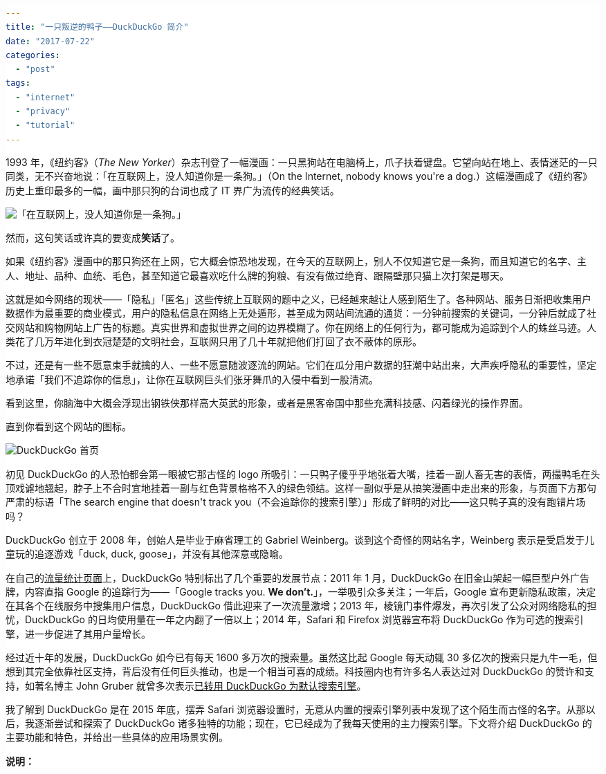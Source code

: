 ```yaml
---
title: "一只叛逆的鸭子——DuckDuckGo 简介"
date: "2017-07-22"
categories: 
  - "post"
tags: 
  - "internet"
  - "privacy"
  - "tutorial"
---
```


1993 年，《纽约客》（_The New Yorker_）杂志刊登了一幅漫画：一只黑狗站在电脑椅上，爪子扶着键盘。它望向站在地上、表情迷茫的一只同类，无不兴奋地说：「在互联网上，没人知道你是一条狗。」（On the Internet, nobody knows you're a dog.）这幅漫画成了《纽约客》历史上重印最多的一幅，画中那只狗的台词也成了 IT 界广为流传的经典笑话。

![「在互联网上，没人知道你是一条狗。」](https://ww1.sinaimg.cn/large/73403117ly1fhsqrvnrcej208c09bmym.jpg)

然而，这句笑话或许真的要变成**笑话**了。

如果《纽约客》漫画中的那只狗还在上网，它大概会惊恐地发现，在今天的互联网上，别人不仅知道它是一条狗，而且知道它的名字、主人、地址、品种、血统、毛色，甚至知道它最喜欢吃什么牌的狗粮、有没有做过绝育、跟隔壁那只猫上次打架是哪天。

这就是如今网络的现状——「隐私」「匿名」这些传统上互联网的题中之义，已经越来越让人感到陌生了。各种网站、服务日渐把收集用户数据作为最重要的商业模式，用户的隐私信息在网络上无处遁形，甚至成为网站间流通的通货：一分钟前搜索的关键词，一分钟后就成了社交网站和购物网站上广告的标题。真实世界和虚拟世界之间的边界模糊了。你在网络上的任何行为，都可能成为追踪到个人的蛛丝马迹。人类花了几万年进化到衣冠楚楚的文明社会，互联网只用了几十年就把他们打回了衣不蔽体的原形。

不过，还是有一些不愿意束手就擒的人、一些不愿意随波逐流的网站。它们在瓜分用户数据的狂潮中站出来，大声疾呼隐私的重要性，坚定地承诺「我们不追踪你的信息」，让你在互联网巨头们张牙舞爪的入侵中看到一股清流。

看到这里，你脑海中大概会浮现出钢铁侠那样高大英武的形象，或者是黑客帝国中那些充满科技感、闪着绿光的操作界面。

直到你看到这个网站的图标。

![DuckDuckGo 首页](https://ww1.sinaimg.cn/large/73403117ly1fhsqrvtg20j223w1kwq8e.jpg)

初见 DuckDuckGo 的人恐怕都会第一眼被它那古怪的 logo 所吸引：一只鸭子傻乎乎地张着大嘴，挂着一副人畜无害的表情，两撮鸭毛在头顶戏谑地翘起，脖子上不合时宜地挂着一副与红色背景格格不入的绿色领结。这样一副似乎是从搞笑漫画中走出来的形象，与页面下方那句严肃的标语「The search engine that doesn't track you（不会追踪你的搜索引擎）」形成了鲜明的对比——这只鸭子真的没有跑错片场吗？

DuckDuckGo 创立于 2008 年，创始人是毕业于麻省理工的 Gabriel Weinberg。谈到这个奇怪的网站名字，Weinberg 表示是受启发于儿童玩的追逐游戏「duck, duck, goose」，并没有其他深意或隐喻。

在自己的[流量统计页面](https://duckduckgo.com/traffic.html)上，DuckDuckGo 特别标出了几个重要的发展节点：2011 年 1 月，DuckDuckGo 在旧金山架起一幅巨型户外广告牌，内容直指 Google 的追踪行为——「Google tracks you. **We don’t.**」，一举吸引众多关注；一年后，Google 宣布更新隐私政策，决定在其各个在线服务中搜集用户信息，DuckDuckGo 借此迎来了一次流量激增；2013 年，棱镜门事件爆发，再次引发了公众对网络隐私的担忧，DuckDuckGo 的日均使用量在一年之内翻了一倍以上；2014 年，Safari 和 Firefox 浏览器宣布将 DuckDuckGo 作为可选的搜索引擎，进一步促进了其用户量增长。

经过近十年的发展，DuckDuckGo 如今已有每天 1600 多万次的搜索量。虽然这比起 Google 每天动辄 30 多亿次的搜索只是九牛一毛，但想到其完全依靠社区支持，背后没有任何巨头推动，也是一个相当可喜的成绩。科技圈内也有许多名人表达过对 DuckDuckGo 的赞许和支持，如著名博主 John Gruber 就曾多次表示[已转用 DuckDuckGo 为默认搜索引擎](https://daringfireball.net/linked/2015/06/19/duckduckgo)。

我了解到 DuckDuckGo 是在 2015 年底，摆弄 Safari 浏览器设置时，无意从内置的搜索引擎列表中发现了这个陌生而古怪的名字。从那以后，我逐渐尝试和探索了 DuckDuckGo 诸多独特的功能；现在，它已经成为了我每天使用的主力搜索引擎。下文将介绍 DuckDuckGo 的主要功能和特色，并给出一些具体的应用场景实例。

**说明：**
